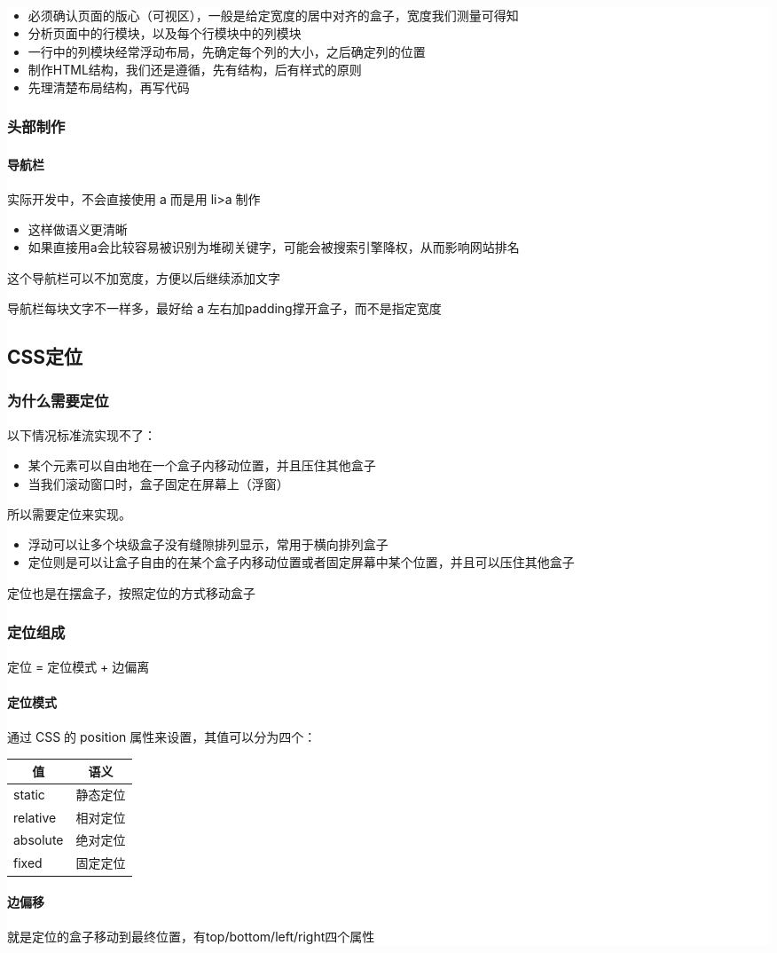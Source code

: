 - 必须确认页面的版心（可视区），一般是给定宽度的居中对齐的盒子，宽度我们测量可得知
- 分析页面中的行模块，以及每个行模块中的列模块
- 一行中的列模块经常浮动布局，先确定每个列的大小，之后确定列的位置
- 制作HTML结构，我们还是遵循，先有结构，后有样式的原则
- 先理清楚布局结构，再写代码

### 头部制作

#### 导航栏

实际开发中，不会直接使用 a 而是用 li>a 制作

- 这样做语义更清晰
- 如果直接用a会比较容易被识别为堆砌关键字，可能会被搜索引擎降权，从而影响网站排名

这个导航栏可以不加宽度，方便以后继续添加文字

导航栏每块文字不一样多，最好给 a 左右加padding撑开盒子，而不是指定宽度

## CSS定位

### 为什么需要定位

以下情况标准流实现不了：

- 某个元素可以自由地在一个盒子内移动位置，并且压住其他盒子
- 当我们滚动窗口时，盒子固定在屏幕上（浮窗）

所以需要定位来实现。

- 浮动可以让多个块级盒子没有缝隙排列显示，常用于横向排列盒子
- 定位则是可以让盒子自由的在某个盒子内移动位置或者固定屏幕中某个位置，并且可以压住其他盒子

定位也是在摆盒子，按照定位的方式移动盒子

### 定位组成

定位 = 定位模式 + 边偏离

#### 定位模式

通过 CSS 的 position 属性来设置，其值可以分为四个：

| 值       | 语义     |
| -------- | -------- |
| static   | 静态定位 |
| relative | 相对定位 |
| absolute | 绝对定位 |
| fixed    | 固定定位 |

#### 边偏移

就是定位的盒子移动到最终位置，有top/bottom/left/right四个属性
